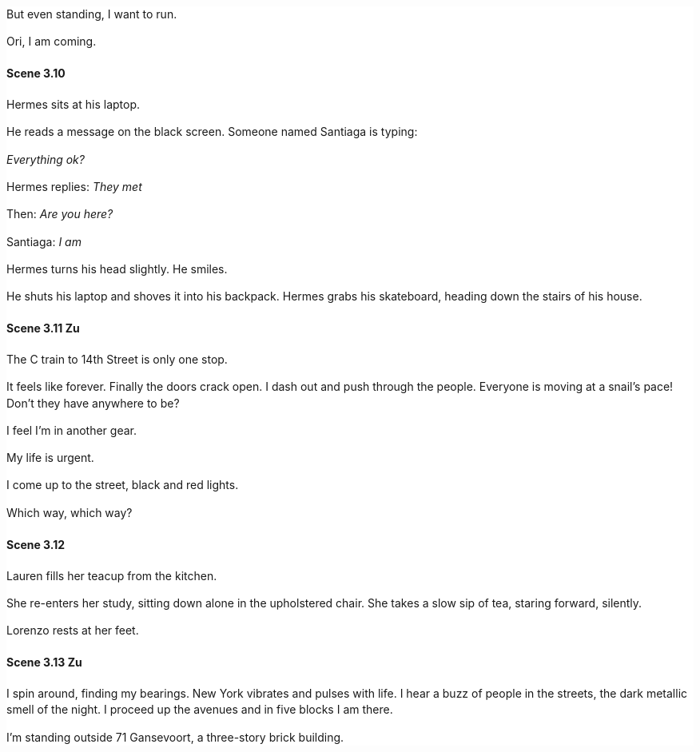 But even standing, I want to run.  

Ori, I am coming.  



#### Scene 3.10  

Hermes sits at his laptop.  

He reads a message on the black screen. Someone named Santiaga is typing:  

  

*Everything ok?*  

Hermes replies: *They met*  

Then: *Are you here?*  

Santiaga: *I am*  

  

Hermes turns his head slightly. He smiles.  

He shuts his laptop and shoves it into his backpack. Hermes grabs his skateboard, heading down the stairs of his house.  



#### Scene 3.11 Zu  

The C train to 14th Street is only one stop.  

It feels like forever. Finally the doors crack open. I dash out and push through the people. Everyone is moving at a snail’s pace! Don’t they have anywhere to be?  

I feel I’m in another gear.  

My life is urgent.  

I come up to the street, black and red lights.  

Which way, which way?  



#### Scene 3.12  

Lauren fills her teacup from the kitchen.  

She re-enters her study, sitting down alone in the upholstered chair. She takes a slow sip of tea, staring forward, silently.  

Lorenzo rests at her feet.  



#### Scene 3.13 Zu  

I spin around, finding my bearings. New York vibrates and pulses with life. I hear a buzz of people in the streets, the dark metallic smell of the night. I proceed up the avenues and in five blocks I am there.  

I’m standing outside 71 Gansevoort, a three-story brick building.  
